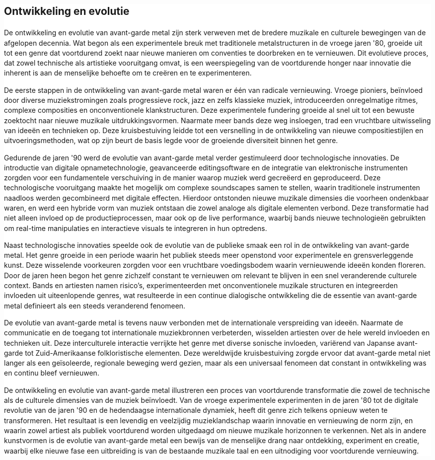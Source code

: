
## Ontwikkeling en evolutie

De ontwikkeling en evolutie van avant-garde metal zijn sterk verweven met de bredere muzikale en culturele bewegingen van de afgelopen decennia. Wat begon als een experimentele breuk met traditionele metalstructuren in de vroege jaren '80, groeide uit tot een genre dat voortdurend zoekt naar nieuwe manieren om conventies te doorbreken en te vernieuwen. Dit evolutieve proces, dat zowel technische als artistieke vooruitgang omvat, is een weerspiegeling van de voortdurende honger naar innovatie die inherent is aan de menselijke behoefte om te creëren en te experimenteren.

De eerste stappen in de ontwikkeling van avant-garde metal waren er één van radicale vernieuwing. Vroege pioniers, beïnvloed door diverse muziekstromingen zoals progressieve rock, jazz en zelfs klassieke muziek, introduceerden onregelmatige ritmes, complexe composities en onconventionele klankstructuren. Deze experimentele fundering groeide al snel uit tot een bewuste zoektocht naar nieuwe muzikale uitdrukkingsvormen. Naarmate meer bands deze weg insloegen, trad een vruchtbare uitwisseling van ideeën en technieken op. Deze kruisbestuiving leidde tot een versnelling in de ontwikkeling van nieuwe compositiestijlen en uitvoeringsmethoden, wat op zijn beurt de basis legde voor de groeiende diversiteit binnen het genre.

Gedurende de jaren '90 werd de evolutie van avant-garde metal verder gestimuleerd door technologische innovaties. De introductie van digitale opnametechnologie, geavanceerde editingsoftware en de integratie van elektronische instrumenten zorgden voor een fundamentele verschuiving in de manier waarop muziek werd gecreëerd en geproduceerd. Deze technologische vooruitgang maakte het mogelijk om complexe soundscapes samen te stellen, waarin traditionele instrumenten naadloos werden gecombineerd met digitale effecten. Hierdoor ontstonden nieuwe muzikale dimensies die voorheen ondenkbaar waren, en werd een hybride vorm van muziek ontstaan die zowel analoge als digitale elementen verbond. Deze transformatie had niet alleen invloed op de productieprocessen, maar ook op de live performance, waarbij bands nieuwe technologieën gebruikten om real-time manipulaties en interactieve visuals te integreren in hun optredens.

Naast technologische innovaties speelde ook de evolutie van de publieke smaak een rol in de ontwikkeling van avant-garde metal. Het genre groeide in een periode waarin het publiek steeds meer openstond voor experimentele en grensverleggende kunst. Deze wisselende voorkeuren zorgden voor een vruchtbare voedingsbodem waarin vernieuwende ideeën konden floreren. Door de jaren heen begon het genre zichzelf constant te vernieuwen om relevant te blijven in een snel veranderende culturele context. Bands en artiesten namen risico’s, experimenteerden met onconventionele muzikale structuren en integreerden invloeden uit uiteenlopende genres, wat resulteerde in een continue dialogische ontwikkeling die de essentie van avant-garde metal definieert als een steeds veranderend fenomeen.

De evolutie van avant-garde metal is tevens nauw verbonden met de internationale verspreiding van ideeën. Naarmate de communicatie en de toegang tot internationale muziekbronnen verbeterden, wisselden artiesten over de hele wereld invloeden en technieken uit. Deze interculturele interactie verrijkte het genre met diverse sonische invloeden, variërend van Japanse avant-garde tot Zuid-Amerikaanse folkloristische elementen. Deze wereldwijde kruisbestuiving zorgde ervoor dat avant-garde metal niet langer als een geïsoleerde, regionale beweging werd gezien, maar als een universaal fenomeen dat constant in ontwikkeling was en continu bleef vernieuwen.

De ontwikkeling en evolutie van avant-garde metal illustreren een proces van voortdurende transformatie die zowel de technische als de culturele dimensies van de muziek beïnvloedt. Van de vroege experimentele experimenten in de jaren '80 tot de digitale revolutie van de jaren '90 en de hedendaagse internationale dynamiek, heeft dit genre zich telkens opnieuw weten te transformeren. Het resultaat is een levendig en veelzijdig muzieklandschap waarin innovatie en vernieuwing de norm zijn, en waarin zowel artiest als publiek voortdurend worden uitgedaagd om nieuwe muzikale horizonnen te verkennen. Net als in andere kunstvormen is de evolutie van avant-garde metal een bewijs van de menselijke drang naar ontdekking, experiment en creatie, waarbij elke nieuwe fase een uitbreiding is van de bestaande muzikale taal en een uitnodiging voor voortdurende vernieuwing.
